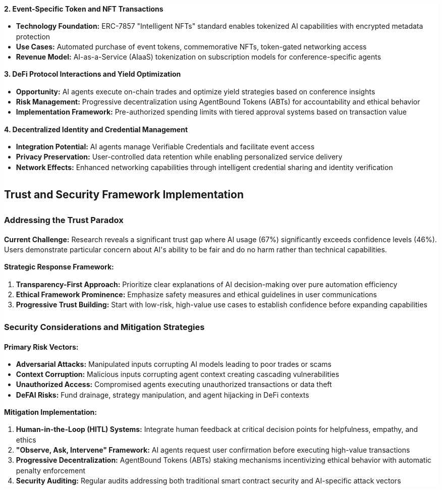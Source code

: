 **2. Event-Specific Token and NFT Transactions**
- **Technology Foundation:** ERC-7857 "Intelligent NFTs" standard enables tokenized AI capabilities with encrypted metadata protection
- **Use Cases:** Automated purchase of event tokens, commemorative NFTs, token-gated networking access
- **Revenue Model:** AI-as-a-Service (AIaaS) tokenization on subscription models for conference-specific agents

**3. DeFi Protocol Interactions and Yield Optimization**
- **Opportunity:** AI agents execute on-chain trades and optimize yield strategies based on conference insights
- **Risk Management:** Progressive decentralization using AgentBound Tokens (ABTs) for accountability and ethical behavior
- **Implementation Framework:** Pre-authorized spending limits with tiered approval systems based on transaction value

**4. Decentralized Identity and Credential Management**
- **Integration Potential:** AI agents manage Verifiable Credentials and facilitate event access
- **Privacy Preservation:** User-controlled data retention while enabling personalized service delivery
- **Network Effects:** Enhanced networking capabilities through intelligent credential sharing and identity verification

## Trust and Security Framework Implementation

### Addressing the Trust Paradox

**Current Challenge:**
Research reveals a significant trust gap where AI usage (67%) significantly exceeds confidence levels (46%). Users demonstrate particular concern about AI's ability to be fair and do no harm rather than technical capabilities.

**Strategic Response Framework:**
1. **Transparency-First Approach:** Prioritize clear explanations of AI decision-making over pure automation efficiency
2. **Ethical Framework Prominence:** Emphasize safety measures and ethical guidelines in user communications
3. **Progressive Trust Building:** Start with low-risk, high-value use cases to establish confidence before expanding capabilities

### Security Considerations and Mitigation Strategies

**Primary Risk Vectors:**
- **Adversarial Attacks:** Manipulated inputs corrupting AI models leading to poor trades or scams
- **Context Corruption:** Malicious inputs corrupting agent context creating cascading vulnerabilities
- **Unauthorized Access:** Compromised agents executing unauthorized transactions or data theft
- **DeFAI Risks:** Fund drainage, strategy manipulation, and agent hijacking in DeFi contexts

**Mitigation Implementation:**
1. **Human-in-the-Loop (HITL) Systems:** Integrate human feedback at critical decision points for helpfulness, empathy, and ethics
2. **"Observe, Ask, Intervene" Framework:** AI agents request user confirmation before executing high-value transactions
3. **Progressive Decentralization:** AgentBound Tokens (ABTs) staking mechanisms incentivizing ethical behavior with automatic penalty enforcement
4. **Security Auditing:** Regular audits addressing both traditional smart contract security and AI-specific attack vectors
